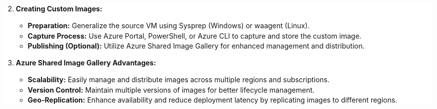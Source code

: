 2. **Creating Custom Images:**

   - **Preparation:** Generalize the source VM using Sysprep (Windows) or waagent (Linux).
   - **Capture Process:** Use Azure Portal, PowerShell, or Azure CLI to capture and store the custom image.
   - **Publishing (Optional):** Utilize Azure Shared Image Gallery for enhanced management and distribution.

3. **Azure Shared Image Gallery Advantages:**
   - **Scalability:** Easily manage and distribute images across multiple regions and subscriptions.
   - **Version Control:** Maintain multiple versions of images for better lifecycle management.
   - **Geo-Replication:** Enhance availability and reduce deployment latency by replicating images to different regions.
